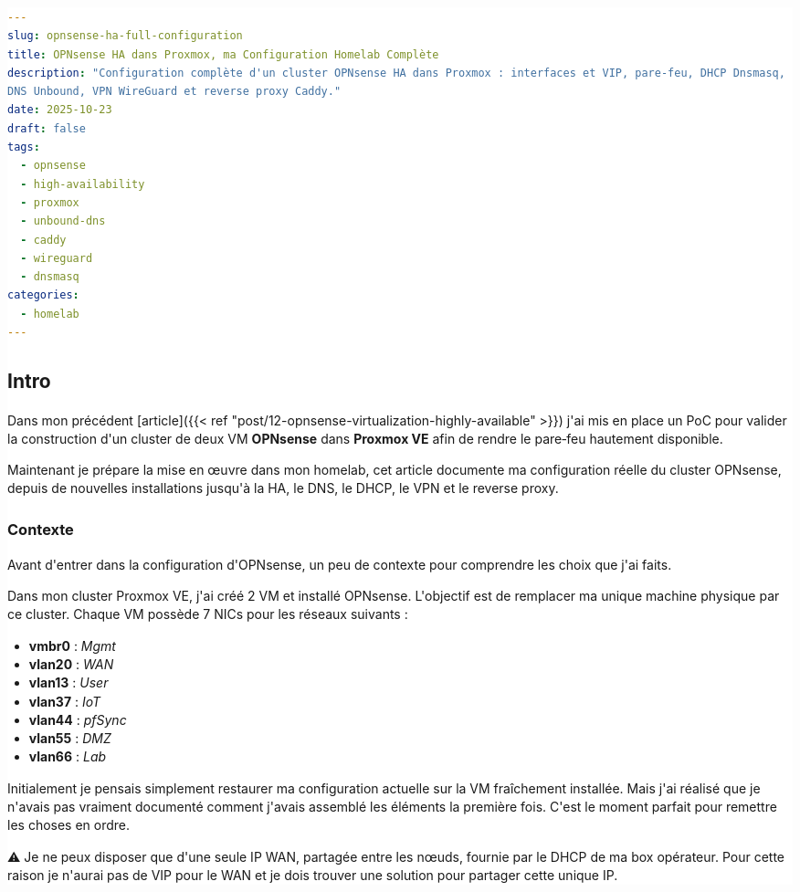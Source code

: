 ```yaml
---
slug: opnsense-ha-full-configuration
title: OPNsense HA dans Proxmox, ma Configuration Homelab Complète
description: "Configuration complète d'un cluster OPNsense HA dans Proxmox : interfaces et VIP, pare‑feu, DHCP Dnsmasq, DNS Unbound, VPN WireGuard et reverse proxy Caddy."
date: 2025-10-23
draft: false
tags:
  - opnsense
  - high-availability
  - proxmox
  - unbound-dns
  - caddy
  - wireguard
  - dnsmasq
categories:
  - homelab
---
```


## Intro

Dans mon précédent [article]({{< ref "post/12-opnsense-virtualization-highly-available" >}}) j'ai mis en place un PoC pour valider la construction d'un cluster de deux VM **OPNsense** dans **Proxmox VE** afin de rendre le pare‑feu hautement disponible.

Maintenant je prépare la mise en œuvre dans mon homelab, cet article documente ma configuration réelle du cluster OPNsense, depuis de nouvelles installations jusqu'à la HA, le DNS, le DHCP, le VPN et le reverse proxy.
### Contexte

Avant d'entrer dans la configuration d'OPNsense, un peu de contexte pour comprendre les choix que j'ai faits.

Dans mon cluster Proxmox VE, j'ai créé 2 VM et installé OPNsense. L'objectif est de remplacer ma unique machine physique par ce cluster. Chaque VM possède 7 NICs pour les réseaux suivants :
- **vmbr0** : _Mgmt_
- **vlan20** : _WAN_
- **vlan13** : _User_
- **vlan37** : _IoT_
- **vlan44** : _pfSync_
- **vlan55** : _DMZ_
- **vlan66** : _Lab_

Initialement je pensais simplement restaurer ma configuration actuelle sur la VM fraîchement installée. Mais j'ai réalisé que je n'avais pas vraiment documenté comment j'avais assemblé les éléments la première fois. C'est le moment parfait pour remettre les choses en ordre.

⚠️ Je ne peux disposer que d'une seule IP WAN, partagée entre les nœuds, fournie par le DHCP de ma box opérateur. Pour cette raison je n'aurai pas de VIP pour le WAN et je dois trouver une solution pour partager cette unique IP.
